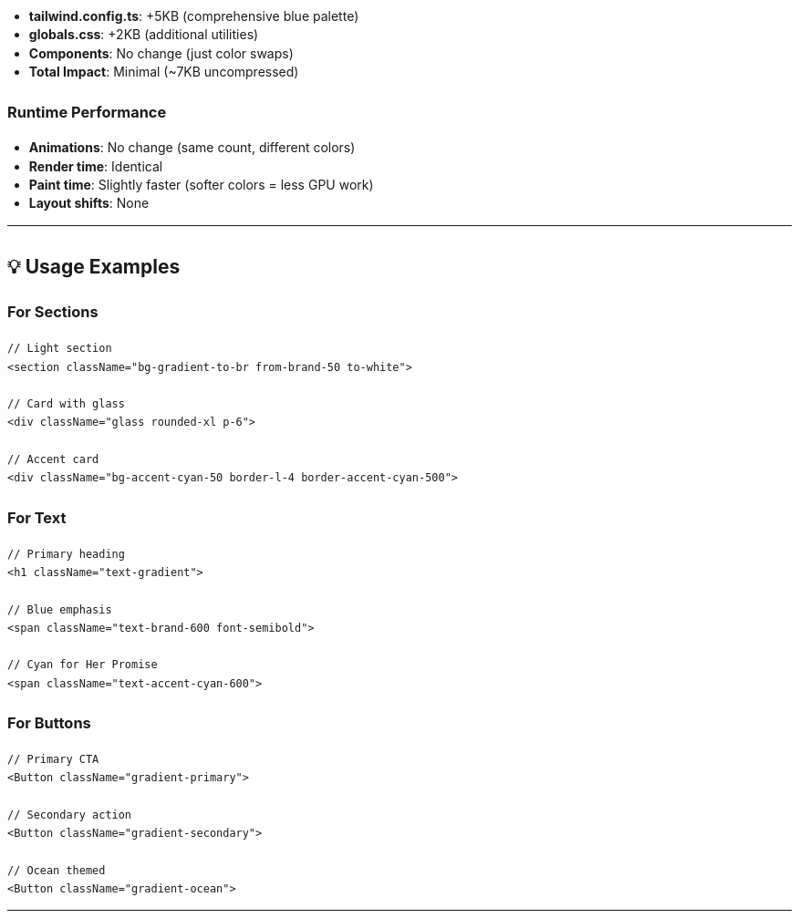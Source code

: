 - **tailwind.config.ts**: +5KB (comprehensive blue palette)
- **globals.css**: +2KB (additional utilities)
- **Components**: No change (just color swaps)
- **Total Impact**: Minimal (~7KB uncompressed)

### Runtime Performance

- **Animations**: No change (same count, different colors)
- **Render time**: Identical
- **Paint time**: Slightly faster (softer colors = less GPU work)
- **Layout shifts**: None

---

## 💡 Usage Examples

### For Sections

```tsx
// Light section
<section className="bg-gradient-to-br from-brand-50 to-white">

// Card with glass
<div className="glass rounded-xl p-6">

// Accent card
<div className="bg-accent-cyan-50 border-l-4 border-accent-cyan-500">
```

### For Text

```tsx
// Primary heading
<h1 className="text-gradient">

// Blue emphasis
<span className="text-brand-600 font-semibold">

// Cyan for Her Promise
<span className="text-accent-cyan-600">
```

### For Buttons

```tsx
// Primary CTA
<Button className="gradient-primary">

// Secondary action
<Button className="gradient-secondary">

// Ocean themed
<Button className="gradient-ocean">
```

---